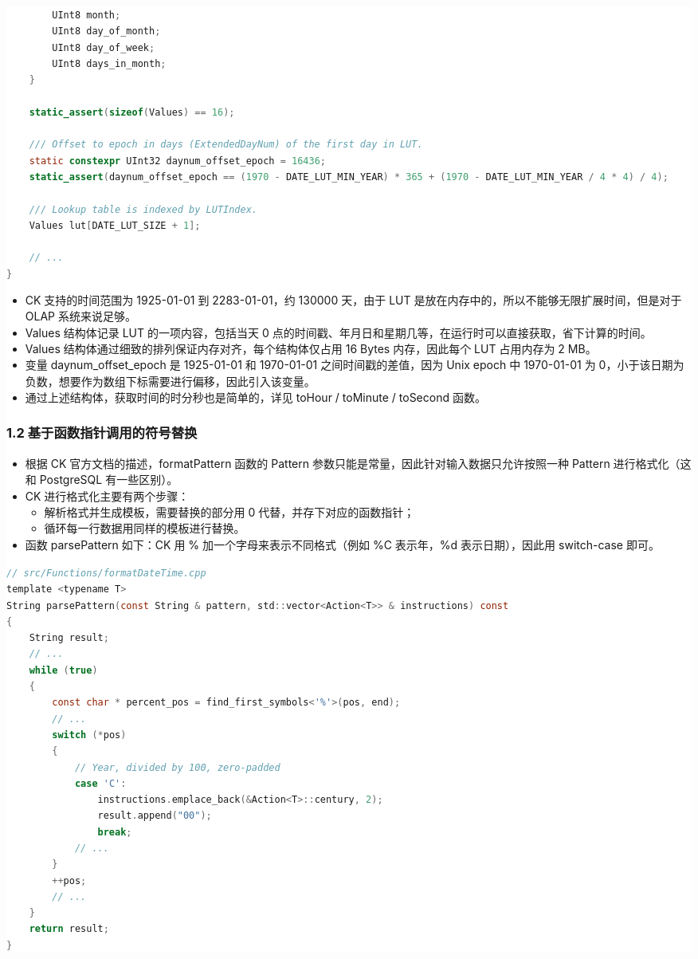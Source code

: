 ```C
        UInt8 month;
        UInt8 day_of_month;
        UInt8 day_of_week;
        UInt8 days_in_month;
    }
    
    static_assert(sizeof(Values) == 16);
    
    /// Offset to epoch in days (ExtendedDayNum) of the first day in LUT.
    static constexpr UInt32 daynum_offset_epoch = 16436;
    static_assert(daynum_offset_epoch == (1970 - DATE_LUT_MIN_YEAR) * 365 + (1970 - DATE_LUT_MIN_YEAR / 4 * 4) / 4);

    /// Lookup table is indexed by LUTIndex.
    Values lut[DATE_LUT_SIZE + 1];
    
    // ...
}
```

- CK 支持的时间范围为 1925-01-01 到 2283-01-01，约 130000 天，由于 LUT 是放在内存中的，所以不能够无限扩展时间，但是对于 OLAP 系统来说足够。
- Values 结构体记录 LUT 的一项内容，包括当天 0 点的时间戳、年月日和星期几等，在运行时可以直接获取，省下计算的时间。
- Values 结构体通过细致的排列保证内存对齐，每个结构体仅占用 16 Bytes 内存，因此每个 LUT 占用内存为 2 MB。
- 变量 daynum_offset_epoch 是 1925-01-01 和 1970-01-01 之间时间戳的差值，因为 Unix epoch 中 1970-01-01 为 0，小于该日期为负数，想要作为数组下标需要进行偏移，因此引入该变量。
- 通过上述结构体，获取时间的时分秒也是简单的，详见 toHour / toMinute / toSecond 函数。

### 1.2 基于函数指针调用的符号替换

- 根据 CK 官方文档的描述，formatPattern 函数的 Pattern 参数只能是常量，因此针对输入数据只允许按照一种 Pattern 进行格式化（这和 PostgreSQL 有一些区别）。
- CK 进行格式化主要有两个步骤：
  - 解析格式并生成模板，需要替换的部分用 0 代替，并存下对应的函数指针；
  - 循环每一行数据用同样的模板进行替换。
- 函数 parsePattern 如下：CK 用 % 加一个字母来表示不同格式（例如 %C 表示年，%d 表示日期），因此用 switch-case 即可。

```C
// src/Functions/formatDateTime.cpp
template <typename T>
String parsePattern(const String & pattern, std::vector<Action<T>> & instructions) const
{
    String result;
    // ...
    while (true)
    {
        const char * percent_pos = find_first_symbols<'%'>(pos, end);
        // ...
        switch (*pos)
        {
            // Year, divided by 100, zero-padded
            case 'C':
                instructions.emplace_back(&Action<T>::century, 2);
                result.append("00");
                break;
            // ...
        }
        ++pos;
        // ...
    }
    return result;
}
```

